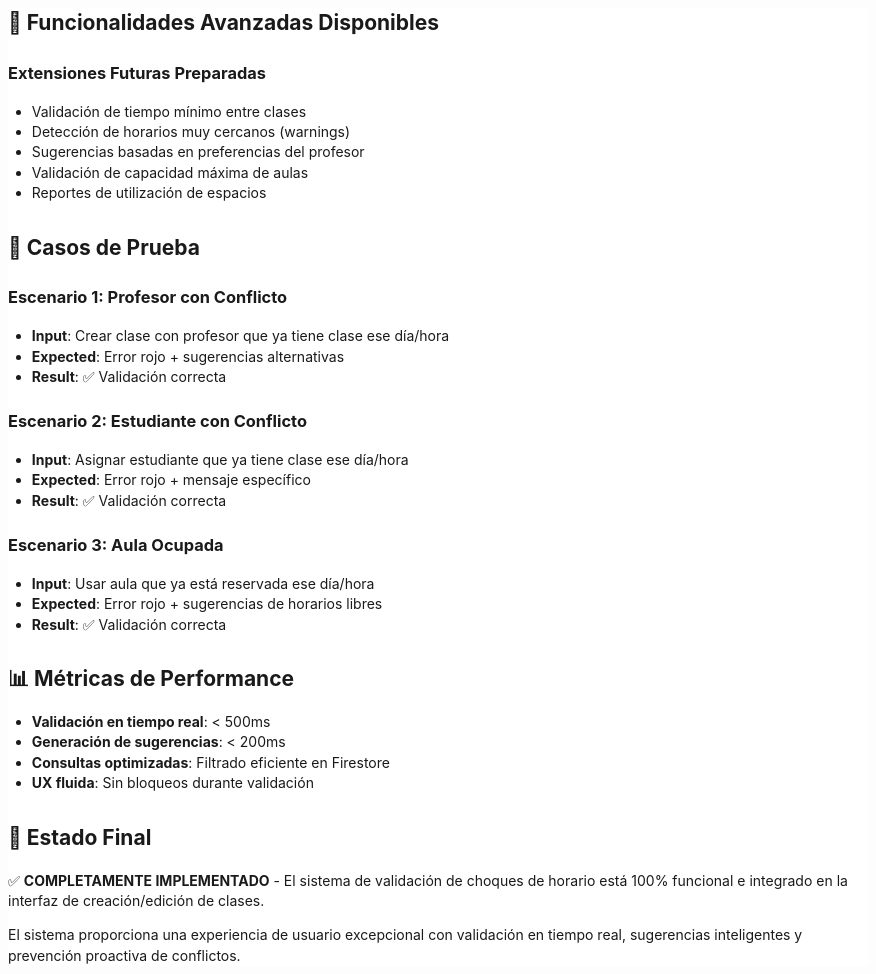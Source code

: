 ## 🔮 Funcionalidades Avanzadas Disponibles

### **Extensiones Futuras Preparadas**

- Validación de tiempo mínimo entre clases
- Detección de horarios muy cercanos (warnings)
- Sugerencias basadas en preferencias del profesor
- Validación de capacidad máxima de aulas
- Reportes de utilización de espacios

## 🧪 Casos de Prueba

### **Escenario 1: Profesor con Conflicto**

- **Input**: Crear clase con profesor que ya tiene clase ese día/hora
- **Expected**: Error rojo + sugerencias alternativas
- **Result**: ✅ Validación correcta

### **Escenario 2: Estudiante con Conflicto**

- **Input**: Asignar estudiante que ya tiene clase ese día/hora
- **Expected**: Error rojo + mensaje específico
- **Result**: ✅ Validación correcta

### **Escenario 3: Aula Ocupada**

- **Input**: Usar aula que ya está reservada ese día/hora
- **Expected**: Error rojo + sugerencias de horarios libres
- **Result**: ✅ Validación correcta

## 📊 Métricas de Performance

- **Validación en tiempo real**: < 500ms
- **Generación de sugerencias**: < 200ms
- **Consultas optimizadas**: Filtrado eficiente en Firestore
- **UX fluida**: Sin bloqueos durante validación

## 🎯 Estado Final

✅ **COMPLETAMENTE IMPLEMENTADO** - El sistema de validación de choques de horario está 100% funcional e integrado en la interfaz de creación/edición de clases.

El sistema proporciona una experiencia de usuario excepcional con validación en tiempo real, sugerencias inteligentes y prevención proactiva de conflictos.
